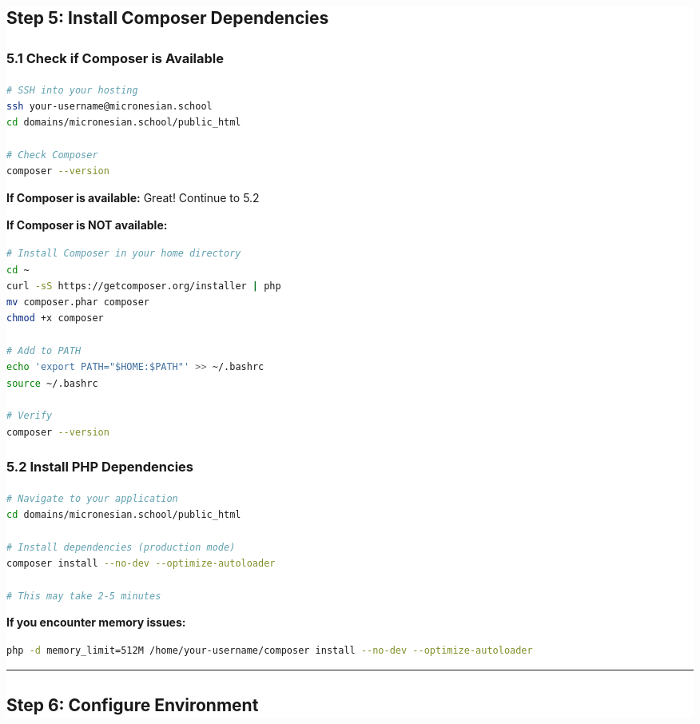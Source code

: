 
## Step 5: Install Composer Dependencies

### 5.1 Check if Composer is Available

```bash
# SSH into your hosting
ssh your-username@micronesian.school
cd domains/micronesian.school/public_html

# Check Composer
composer --version
```

**If Composer is available:** Great! Continue to 5.2

**If Composer is NOT available:**

```bash
# Install Composer in your home directory
cd ~
curl -sS https://getcomposer.org/installer | php
mv composer.phar composer
chmod +x composer

# Add to PATH
echo 'export PATH="$HOME:$PATH"' >> ~/.bashrc
source ~/.bashrc

# Verify
composer --version
```

### 5.2 Install PHP Dependencies

```bash
# Navigate to your application
cd domains/micronesian.school/public_html

# Install dependencies (production mode)
composer install --no-dev --optimize-autoloader

# This may take 2-5 minutes
```

**If you encounter memory issues:**
```bash
php -d memory_limit=512M /home/your-username/composer install --no-dev --optimize-autoloader
```

---

## Step 6: Configure Environment
